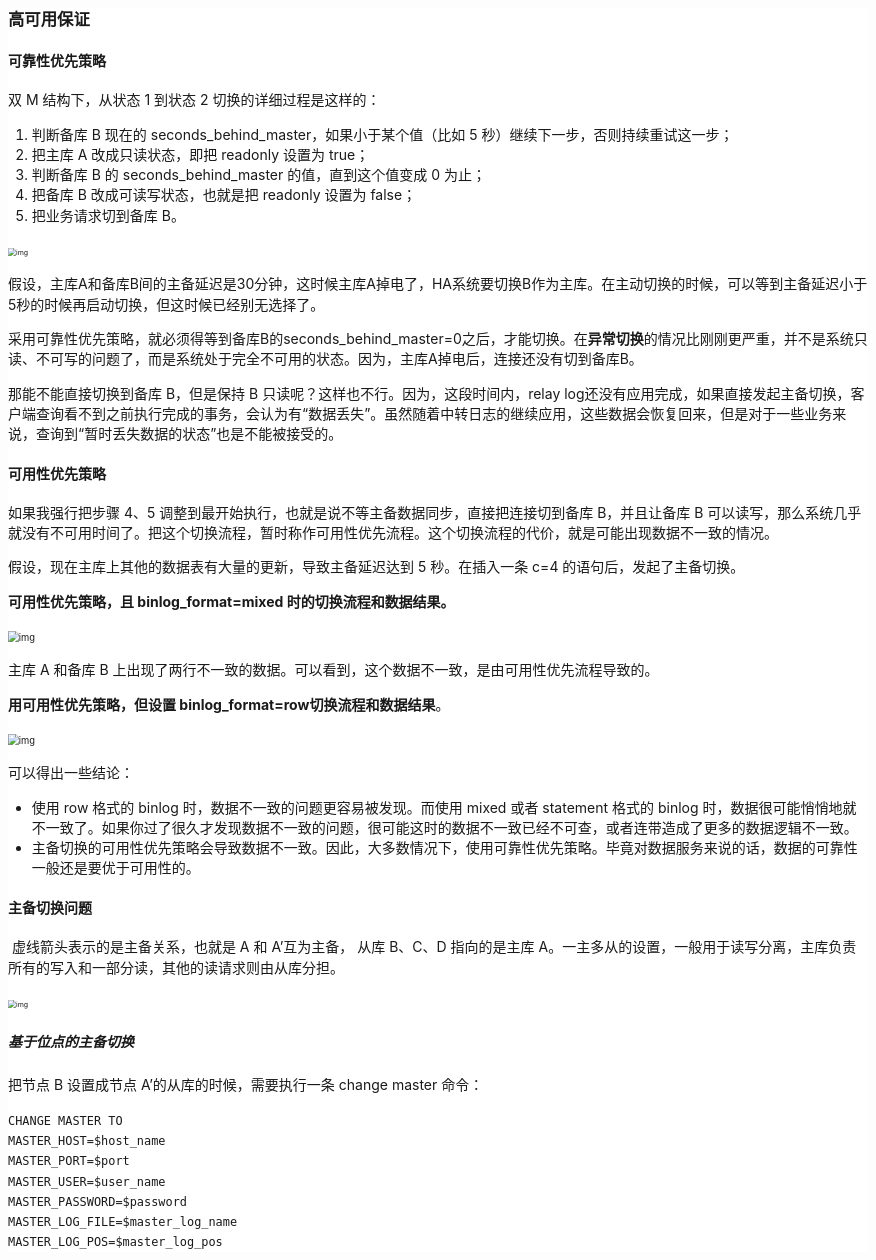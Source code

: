 ### 高可用保证

#### 可靠性优先策略

双 M 结构下，从状态 1 到状态 2 切换的详细过程是这样的：

1. 判断备库 B 现在的 seconds_behind_master，如果小于某个值（比如 5 秒）继续下一步，否则持续重试这一步；
2. 把主库 A 改成只读状态，即把 readonly 设置为 true；
3. 判断备库 B 的 seconds_behind_master 的值，直到这个值变成 0 为止；
4. 把备库 B 改成可读写状态，也就是把 readonly 设置为 false；
5. 把业务请求切到备库 B。

<img src="https://static001.geekbang.org/resource/image/54/4a/54f4c7c31e6f0f807c2ab77f78c8844a.png" alt="img" style="zoom:50%;" />

假设，主库A和备库B间的主备延迟是30分钟，这时候主库A掉电了，HA系统要切换B作为主库。在主动切换的时候，可以等到主备延迟小于5秒的时候再启动切换，但这时候已经别无选择了。

采用可靠性优先策略，就必须得等到备库B的seconds_behind_master=0之后，才能切换。在**异常切换**的情况比刚刚更严重，并不是系统只读、不可写的问题了，而是系统处于完全不可用的状态。因为，主库A掉电后，连接还没有切到备库B。

那能不能直接切换到备库 B，但是保持 B 只读呢？这样也不行。因为，这段时间内，relay log还没有应用完成，如果直接发起主备切换，客户端查询看不到之前执行完成的事务，会认为有“数据丢失”。虽然随着中转日志的继续应用，这些数据会恢复回来，但是对于一些业务来说，查询到“暂时丢失数据的状态”也是不能被接受的。

#### 可用性优先策略

如果我强行把步骤 4、5 调整到最开始执行，也就是说不等主备数据同步，直接把连接切到备库 B，并且让备库 B 可以读写，那么系统几乎就没有不可用时间了。把这个切换流程，暂时称作可用性优先流程。这个切换流程的代价，就是可能出现数据不一致的情况。

假设，现在主库上其他的数据表有大量的更新，导致主备延迟达到 5 秒。在插入一条 c=4 的语句后，发起了主备切换。

**可用性优先策略，且 binlog_format=mixed 时的切换流程和数据结果。**

<img src="https://static001.geekbang.org/resource/image/37/3a/3786bd6ad37faa34aca25bf1a1d8af3a.png" alt="img" style="zoom: 67%;" />

主库 A 和备库 B 上出现了两行不一致的数据。可以看到，这个数据不一致，是由可用性优先流程导致的。

**用可用性优先策略，但设置 binlog_format=row切换流程和数据结果**。

<img src="https://static001.geekbang.org/resource/image/b8/43/b8d2229b2b40dd087fd3b111d1bdda43.png" alt="img" style="zoom:67%;" />

可以得出一些结论：

+ 使用 row 格式的 binlog 时，数据不一致的问题更容易被发现。而使用 mixed 或者 statement 格式的 binlog 时，数据很可能悄悄地就不一致了。如果你过了很久才发现数据不一致的问题，很可能这时的数据不一致已经不可查，或者连带造成了更多的数据逻辑不一致。
+ 主备切换的可用性优先策略会导致数据不一致。因此，大多数情况下，使用可靠性优先策略。毕竟对数据服务来说的话，数据的可靠性一般还是要优于可用性的。

#### 主备切换问题

​		虚线箭头表示的是主备关系，也就是 A 和 A’互为主备， 从库 B、C、D 指向的是主库 A。一主多从的设置，一般用于读写分离，主库负责所有的写入和一部分读，其他的读请求则由从库分担。

<img src="E:\data\my-document\kafka\assets\aadb3b956d1ffc13ac46515a7d619e79.png" alt="img" style="zoom: 50%;" />

##### 基于位点的主备切换

把节点 B 设置成节点 A’的从库的时候，需要执行一条 change master 命令：

```shell
CHANGE MASTER TO 
MASTER_HOST=$host_name 
MASTER_PORT=$port 
MASTER_USER=$user_name 
MASTER_PASSWORD=$password 
MASTER_LOG_FILE=$master_log_name 
MASTER_LOG_POS=$master_log_pos  
```
